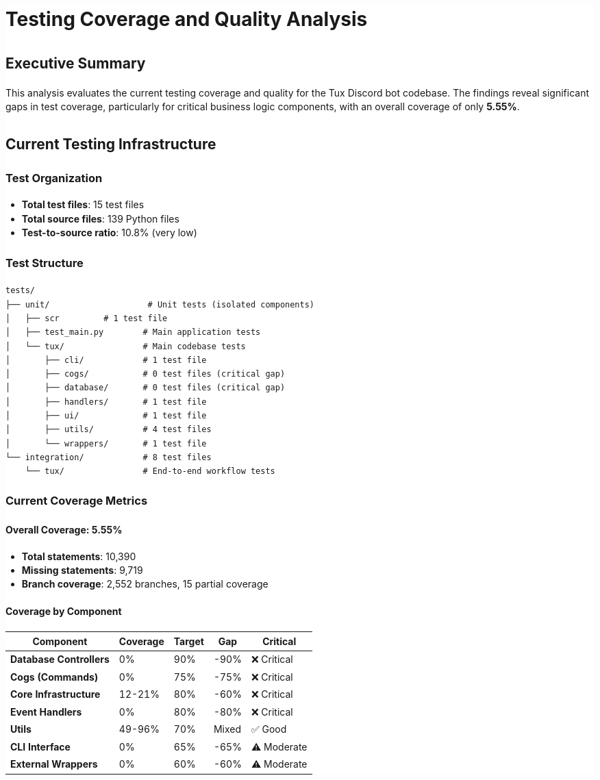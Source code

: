 # Testing Coverage and Quality Analysis

## Executive Summary

This analysis evaluates the current testing coverage and quality for the Tux Discord bot codebase. The findings reveal significant gaps in test coverage, particularly for critical business logic components, with an overall coverage of only **5.55%**.

## Current Testing Infrastructure

### Test Organization

- **Total test files**: 15 test files
- **Total source files**: 139 Python files
- **Test-to-source ratio**: 10.8% (very low)

### Test Structure

```
tests/
├── unit/                    # Unit tests (isolated components)
│   ├── scr         # 1 test file
│   ├── test_main.py        # Main application tests
│   └── tux/                # Main codebase tests
│       ├── cli/            # 1 test file
│       ├── cogs/           # 0 test files (critical gap)
│       ├── database/       # 0 test files (critical gap)
│       ├── handlers/       # 1 test file
│       ├── ui/             # 1 test file
│       ├── utils/          # 4 test files
│       └── wrappers/       # 1 test file
└── integration/            # 8 test files
    └── tux/                # End-to-end workflow tests
```

### Current Coverage Metrics

#### Overall Coverage: 5.55%

- **Total statements**: 10,390
- **Missing statements**: 9,719
- **Branch coverage**: 2,552 branches, 15 partial coverage

#### Coverage by Component

| Component | Coverage | Target | Gap | Critical |
|-----------|----------|--------|-----|----------|
| **Database Controllers** | 0% | 90% | -90% | ❌ Critical |
| **Cogs (Commands)** | 0% | 75% | -75% | ❌ Critical |
| **Core Infrastructure** | 12-21% | 80% | -60% | ❌ Critical |
| **Event Handlers** | 0% | 80% | -80% | ❌ Critical |
| **Utils** | 49-96% | 70% | Mixed | ✅ Good |
| **CLI Interface** | 0% | 65% | -65% | ⚠️ Moderate |
| **External Wrappers** | 0% | 60% | -60% | ⚠️ Moderate |
